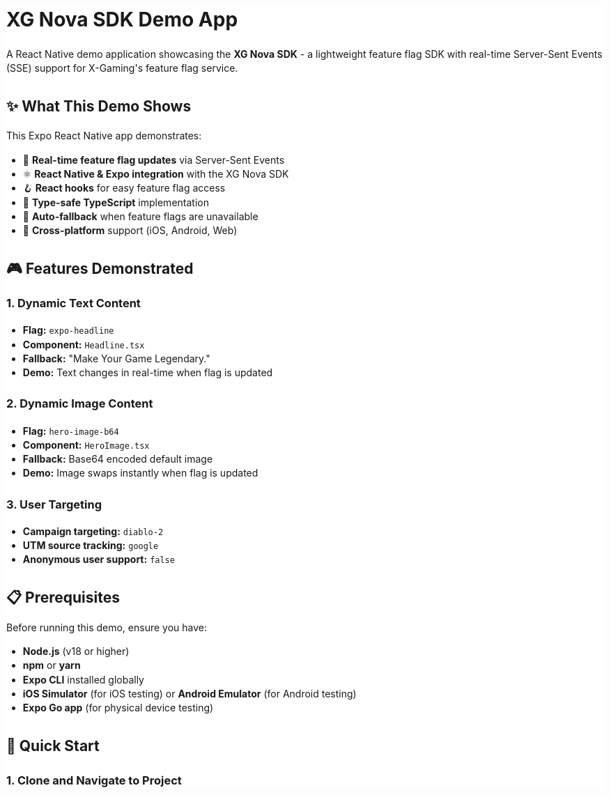 # XG Nova SDK Demo App

A React Native demo application showcasing the **XG Nova SDK** - a lightweight feature flag SDK with real-time Server-Sent Events (SSE) support for X-Gaming's feature flag service.

## ✨ What This Demo Shows

This Expo React Native app demonstrates:

- 🚀 **Real-time feature flag updates** via Server-Sent Events
- ⚛️ **React Native & Expo integration** with the XG Nova SDK
- 🪝 **React hooks** for easy feature flag access
- 🎯 **Type-safe TypeScript** implementation
- 🔄 **Auto-fallback** when feature flags are unavailable
- 📱 **Cross-platform** support (iOS, Android, Web)

## 🎮 Features Demonstrated

### 1. Dynamic Text Content
- **Flag:** `expo-headline`
- **Component:** `Headline.tsx`
- **Fallback:** "Make Your Game Legendary."
- **Demo:** Text changes in real-time when flag is updated

### 2. Dynamic Image Content
- **Flag:** `hero-image-b64`
- **Component:** `HeroImage.tsx`
- **Fallback:** Base64 encoded default image
- **Demo:** Image swaps instantly when flag is updated

### 3. User Targeting
- **Campaign targeting:** `diablo-2`
- **UTM source tracking:** `google`
- **Anonymous user support:** `false`

## 📋 Prerequisites

Before running this demo, ensure you have:

- **Node.js** (v18 or higher)
- **npm** or **yarn**
- **Expo CLI** installed globally
- **iOS Simulator** (for iOS testing) or **Android Emulator** (for Android testing)
- **Expo Go app** (for physical device testing)

## 🚀 Quick Start

### 1. Clone and Navigate to Project
